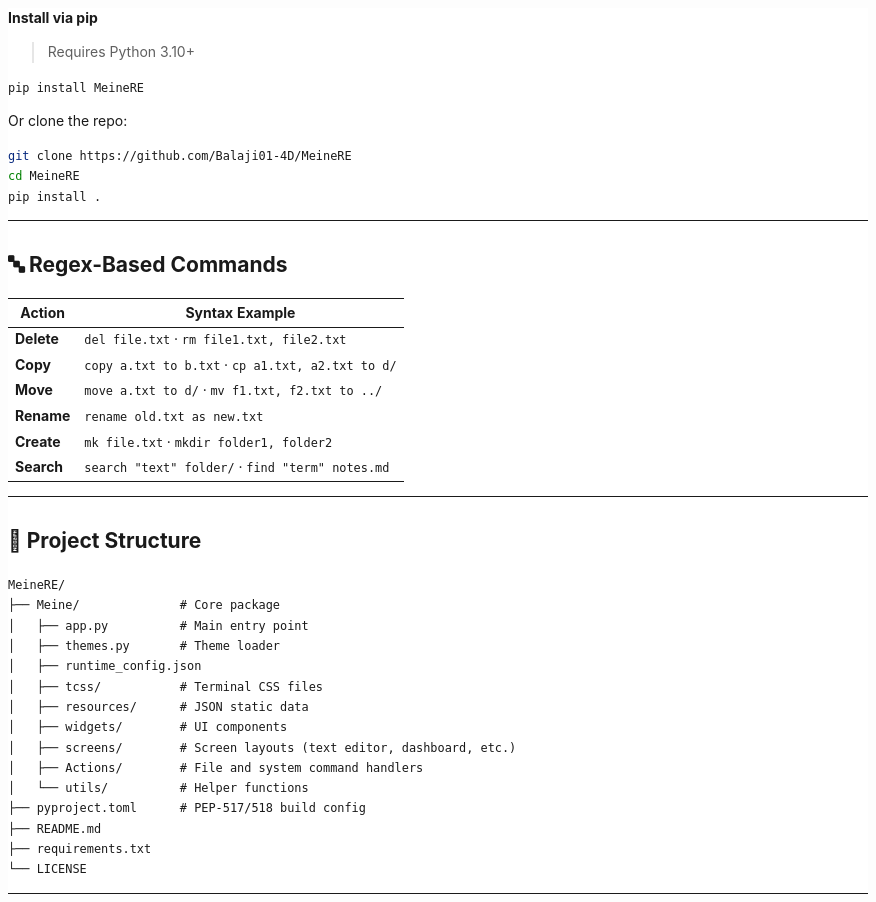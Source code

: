 **Install via pip**  
> Requires Python 3.10+

```bash
pip install MeineRE
```

Or clone the repo:

```bash
git clone https://github.com/Balaji01-4D/MeineRE
cd MeineRE
pip install .
```

---

## 🔤 Regex-Based Commands

| Action      | Syntax Example                                  |
|-------------|--------------------------------------------------|
| **Delete**  | `del file.txt`  ·  `rm file1.txt, file2.txt`     |
| **Copy**    | `copy a.txt to b.txt` · `cp a1.txt, a2.txt to d/`|
| **Move**    | `move a.txt to d/` · `mv f1.txt, f2.txt to ../`  |
| **Rename**  | `rename old.txt as new.txt`                      |
| **Create**  | `mk file.txt` · `mkdir folder1, folder2`         |
| **Search**  | `search "text" folder/` · `find "term" notes.md` |

---

## 🧱 Project Structure

```text
MeineRE/
├── Meine/              # Core package
│   ├── app.py          # Main entry point
│   ├── themes.py       # Theme loader
│   ├── runtime_config.json
│   ├── tcss/           # Terminal CSS files
│   ├── resources/      # JSON static data
│   ├── widgets/        # UI components
│   ├── screens/        # Screen layouts (text editor, dashboard, etc.)
│   ├── Actions/        # File and system command handlers
│   └── utils/          # Helper functions
├── pyproject.toml      # PEP-517/518 build config
├── README.md
├── requirements.txt
└── LICENSE
```

---